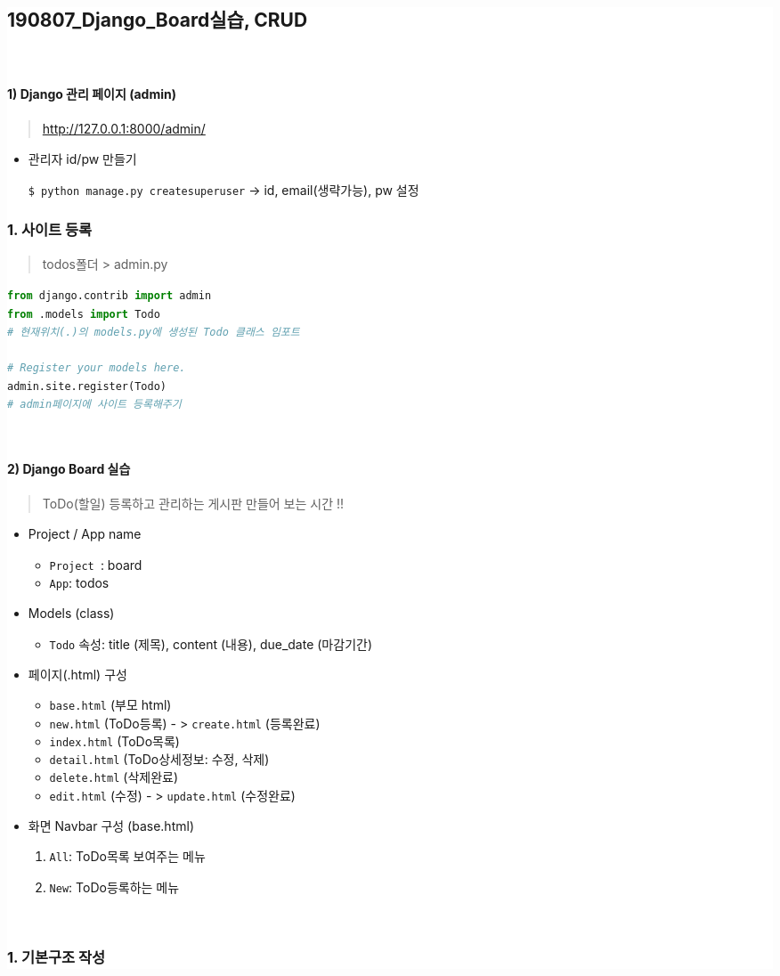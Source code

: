 ## 190807_Django_Board실습, CRUD

<br>

#### 1) Django 관리 페이지 (admin)

> http://127.0.0.1:8000/admin/

- 관리자 id/pw 만들기

  `$ python manage.py createsuperuser` -> id, email(생략가능), pw 설정

### 1. 사이트 등록

> todos폴더 > admin.py

```python
from django.contrib import admin
from .models import Todo
# 현재위치(.)의 models.py에 생성된 Todo 클래스 임포트

# Register your models here.
admin.site.register(Todo)
# admin페이지에 사이트 등록해주기
```

<br>

#### 2) Django Board 실습

> ToDo(할일) 등록하고 관리하는 게시판 만들어 보는 시간 !! 

- Project / App name
  - `Project `: board
  - `App`: todos

- Models (class)
  - `Todo` 속성: title (제목), content (내용), due_date (마감기간)

- 페이지(.html) 구성
  
  - `base.html` (부모 html)
  - `new.html` (ToDo등록) - > `create.html` (등록완료)
  - `index.html` (ToDo목록)
  - `detail.html` (ToDo상세정보: 수정, 삭제)
  - `delete.html` (삭제완료)
  - `edit.html` (수정) - > `update.html` (수정완료)
  
- 화면 Navbar 구성 (base.html)

  1. `All`: ToDo목록 보여주는 메뉴

  2. `New`: ToDo등록하는 메뉴

<br>

### 1. 기본구조 작성
